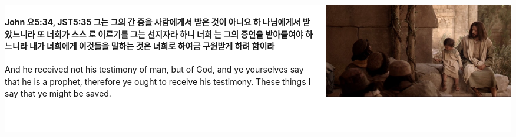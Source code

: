 
<div class="columns">
  <div class="scriptures">
    <br>
    <div class="scripture">
      <b>John 요5:34, JST5:35 그는 그의 간 증을 사람에게서 받은 것이 아니요 하 나님에게서 받았느니라 또 너희가 스스 로 이르기를 그는 선지자라 하니 너희 는 그의 증언을 받아들여야 하느니라 내가 너희에게 이것들을 말하는 것은 너희로 하여금 구원받게 하려 함이라 
      </b>
    </div>
    <br>
    <div class="scripture">And he received not his testimony of man, but of God, and ye yourselves say that he is a prophet, therefore ye ought to receive his testimony. These things I say that ye might be saved. 
    </div>
    <br>
    <div class="scripture">
      <b>
      </b>
    </div>
    <br>
    <div class="scripture">
    </div>         
  </div>
  <div class="image-container">
    <img src='../../pictures/picture_132.jpg'>
  </div>
</div>

---
